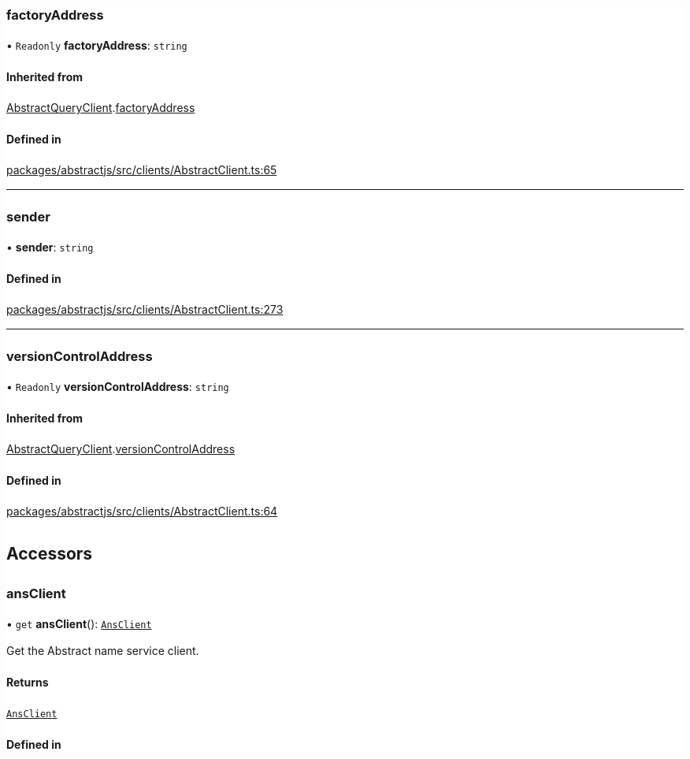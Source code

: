 ### factoryAddress

• `Readonly` **factoryAddress**: `string`

#### Inherited from

[AbstractQueryClient](AbstractQueryClient.md).[factoryAddress](AbstractQueryClient.md#factoryaddress)

#### Defined in

[packages/abstractjs/src/clients/AbstractClient.ts:65](https://github.com/AbstractSDK/frontend/blob/07410073/packages/abstractjs/src/clients/AbstractClient.ts#L65)

___

### sender

• **sender**: `string`

#### Defined in

[packages/abstractjs/src/clients/AbstractClient.ts:273](https://github.com/AbstractSDK/frontend/blob/07410073/packages/abstractjs/src/clients/AbstractClient.ts#L273)

___

### versionControlAddress

• `Readonly` **versionControlAddress**: `string`

#### Inherited from

[AbstractQueryClient](AbstractQueryClient.md).[versionControlAddress](AbstractQueryClient.md#versioncontroladdress)

#### Defined in

[packages/abstractjs/src/clients/AbstractClient.ts:64](https://github.com/AbstractSDK/frontend/blob/07410073/packages/abstractjs/src/clients/AbstractClient.ts#L64)

## Accessors

### ansClient

• `get` **ansClient**(): [`AnsClient`](AnsClient.md)

Get the Abstract name service client.

#### Returns

[`AnsClient`](AnsClient.md)

#### Defined in
